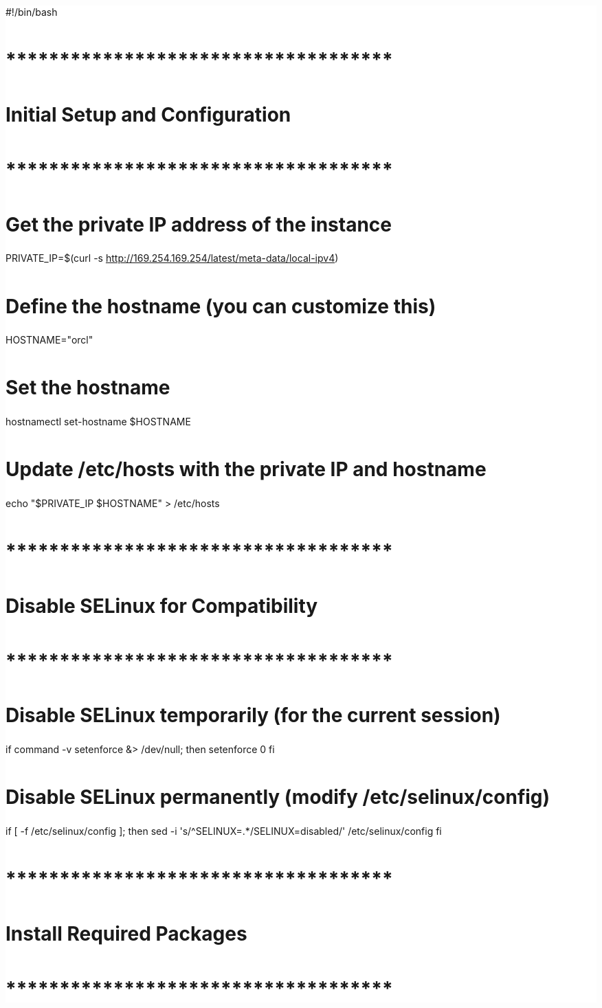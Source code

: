 #!/bin/bash

# ************************************
# Initial Setup and Configuration
# ************************************

# Get the private IP address of the instance
PRIVATE_IP=$(curl -s http://169.254.169.254/latest/meta-data/local-ipv4)

# Define the hostname (you can customize this)
HOSTNAME="orcl"

# Set the hostname
hostnamectl set-hostname $HOSTNAME

# Update /etc/hosts with the private IP and hostname
echo "$PRIVATE_IP $HOSTNAME" > /etc/hosts

# ************************************
# Disable SELinux for Compatibility
# ************************************

# Disable SELinux temporarily (for the current session)
if command -v setenforce &> /dev/null; then
    setenforce 0
fi

# Disable SELinux permanently (modify /etc/selinux/config)
if [ -f /etc/selinux/config ]; then
    sed -i 's/^SELINUX=.*/SELINUX=disabled/' /etc/selinux/config
fi

# ************************************
# Install Required Packages
# ************************************
